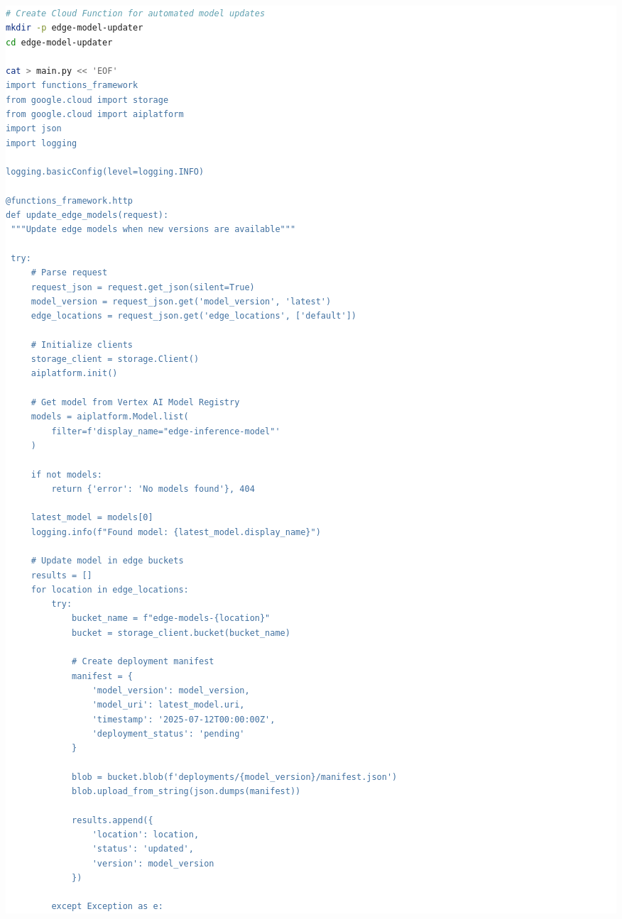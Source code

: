    ```bash
   # Create Cloud Function for automated model updates
   mkdir -p edge-model-updater
   cd edge-model-updater
   
   cat > main.py << 'EOF'
import functions_framework
from google.cloud import storage
from google.cloud import aiplatform
import json
import logging

logging.basicConfig(level=logging.INFO)

@functions_framework.http
def update_edge_models(request):
    """Update edge models when new versions are available"""
    
    try:
        # Parse request
        request_json = request.get_json(silent=True)
        model_version = request_json.get('model_version', 'latest')
        edge_locations = request_json.get('edge_locations', ['default'])
        
        # Initialize clients
        storage_client = storage.Client()
        aiplatform.init()
        
        # Get model from Vertex AI Model Registry
        models = aiplatform.Model.list(
            filter=f'display_name="edge-inference-model"'
        )
        
        if not models:
            return {'error': 'No models found'}, 404
        
        latest_model = models[0]
        logging.info(f"Found model: {latest_model.display_name}")
        
        # Update model in edge buckets
        results = []
        for location in edge_locations:
            try:
                bucket_name = f"edge-models-{location}"
                bucket = storage_client.bucket(bucket_name)
                
                # Create deployment manifest
                manifest = {
                    'model_version': model_version,
                    'model_uri': latest_model.uri,
                    'timestamp': '2025-07-12T00:00:00Z',
                    'deployment_status': 'pending'
                }
                
                blob = bucket.blob(f'deployments/{model_version}/manifest.json')
                blob.upload_from_string(json.dumps(manifest))
                
                results.append({
                    'location': location,
                    'status': 'updated',
                    'version': model_version
                })
                
            except Exception as e:
   ```